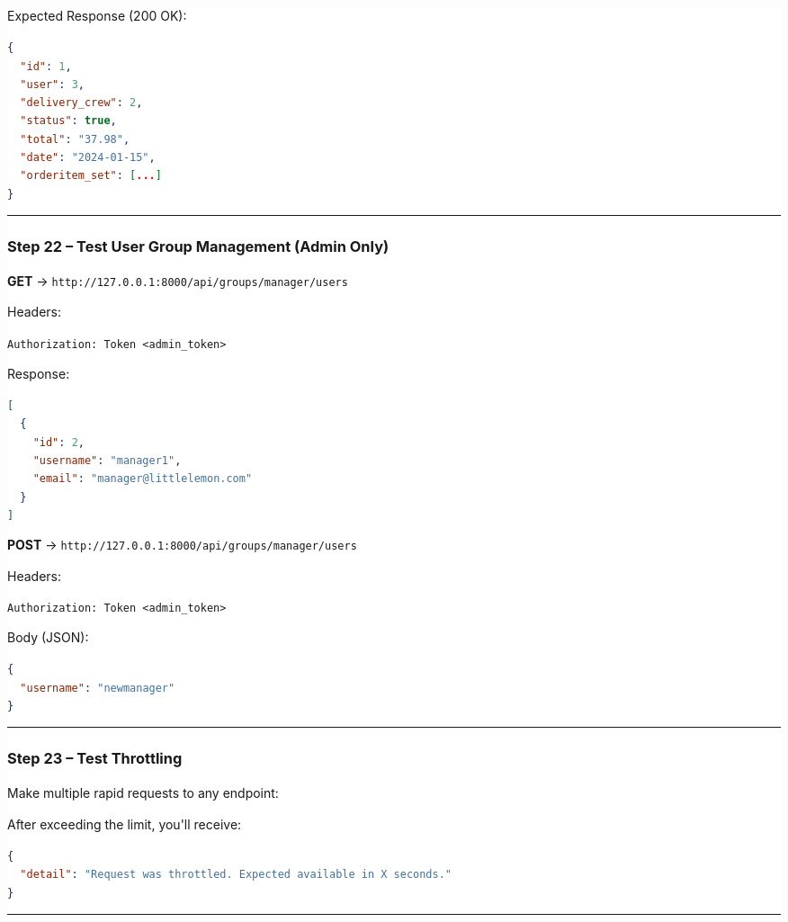 Expected Response (200 OK):
```json
{
  "id": 1,
  "user": 3,
  "delivery_crew": 2,
  "status": true,
  "total": "37.98",
  "date": "2024-01-15",
  "orderitem_set": [...]
}
```

---

### **Step 22 – Test User Group Management (Admin Only)**
**GET** → `http://127.0.0.1:8000/api/groups/manager/users`

Headers:
```
Authorization: Token <admin_token>
```

Response:
```json
[
  {
    "id": 2,
    "username": "manager1",
    "email": "manager@littlelemon.com"
  }
]
```

**POST** → `http://127.0.0.1:8000/api/groups/manager/users`

Headers:
```
Authorization: Token <admin_token>
```

Body (JSON):
```json
{
  "username": "newmanager"
}
```

---

### **Step 23 – Test Throttling**
Make multiple rapid requests to any endpoint:

After exceeding the limit, you'll receive:
```json
{
  "detail": "Request was throttled. Expected available in X seconds."
}
```

---